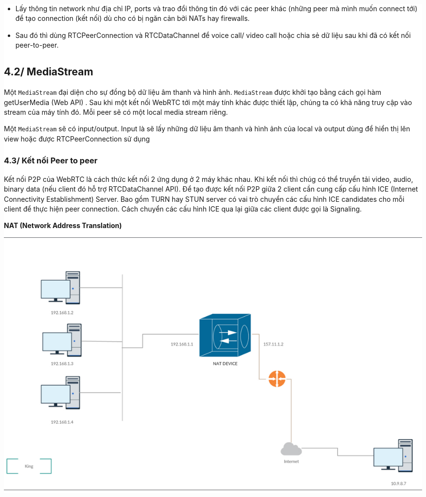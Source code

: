 - Lấy thông tin network như địa chỉ IP, ports và trao đổi thông tin đó với các peer khác (những peer mà mình muốn connect tới) để tạo connection (kết nối) dù cho có bị ngăn cản bởi NATs hay firewalls.

- Sau đó thì dùng RTCPeerConnection và RTCDataChannel để voice call/ video call hoặc chia sẻ dữ liệu sau khi đã có kết nối peer-to-peer.

## 4.2/ MediaStream

Một `MediaStream` đại diện cho sự đồng bộ dữ liệu âm thanh và hình ảnh. `MediaStream` được khởi tạo bằng cách gọi hàm getUserMedia (Web API) . Sau khi một kết nối WebRTC tới một máy tính khác được thiết lập, chúng ta có khả năng truy cập vào stream của máy tính đó. Mỗi peer sẽ có một local media stream riêng.

Một `MediaStream` sẽ có input/output. Input là sẽ lấy những dữ liệu âm thanh và hình ảnh của local và output dùng để hiển thị lên view hoặc được RTCPeerConnection sử dụng

### 4.3/ Kết nối Peer to peer

Kết nối P2P của WebRTC là cách thức kết nối 2 ứng dụng ở 2 máy khác nhau. Khi kết nối thì chúg có thể truyển tải video, audio, binary data (nếu client đó hỗ trợ RTCDataChannel API). Để tạo được kết nối P2P giữa 2 client cần cung cấp cấu hình ICE (Internet Connectivity Establishment) Server. Bao gồm TURN hay STUN server có vai trò chuyển các cấu hình ICE candidates cho mỗi client để thực hiện peer connection. Cách chuyển các cấu hình ICE qua lại giữa các client được gọi là Signaling.

**NAT (Network Address Translation)**

![nat](../../static/img/technical-stack/webrtc-nat.png)
